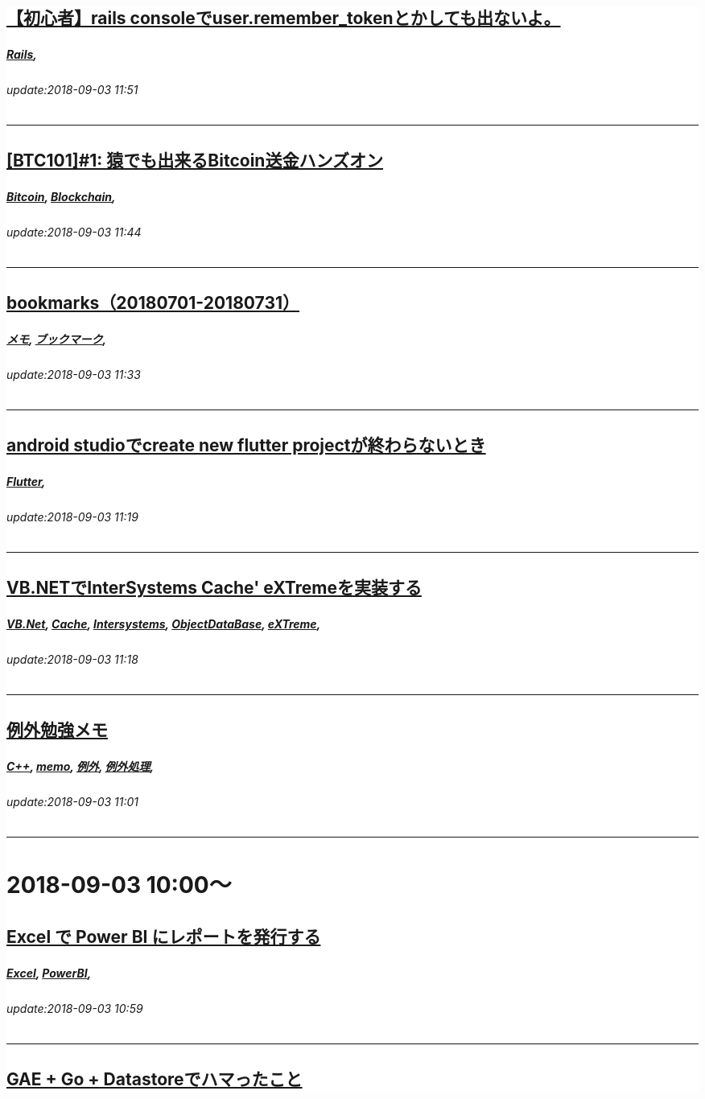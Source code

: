 ## [【初心者】rails consoleでuser.remember_tokenとかしても出ないよ。](https://qiita.com/tinman/items/91ca526a5ecdbc70fce2)
##### [Rails](https://qiita.com/tags/Rails), 
###### update:2018-09-03 11:51
---
## [[BTC101]#1: 猿でも出来るBitcoin送金ハンズオン](https://qiita.com/nagahisa/items/41dda29d86c8c4bed98c)
##### [Bitcoin](https://qiita.com/tags/Bitcoin), [Blockchain](https://qiita.com/tags/Blockchain), 
###### update:2018-09-03 11:44
---
## [bookmarks（20180701-20180731）](https://qiita.com/yuki_24/items/9867d40240b763600500)
##### [メモ](https://qiita.com/tags/メモ), [ブックマーク](https://qiita.com/tags/ブックマーク), 
###### update:2018-09-03 11:33
---
## [android studioでcreate new flutter projectが終わらないとき](https://qiita.com/tetsufe/items/e5919708a15c7c98f877)
##### [Flutter](https://qiita.com/tags/Flutter), 
###### update:2018-09-03 11:19
---
## [VB.NETでInterSystems Cache' eXTremeを実装する](https://qiita.com/torisan_/items/8ed63ff0759b8bdba174)
##### [VB.Net](https://qiita.com/tags/VB.Net), [Cache](https://qiita.com/tags/Cache), [Intersystems](https://qiita.com/tags/Intersystems), [ObjectDataBase](https://qiita.com/tags/ObjectDataBase), [eXTreme](https://qiita.com/tags/eXTreme), 
###### update:2018-09-03 11:18
---
## [例外勉強メモ](https://qiita.com/msnaru/items/8ddb33ab597c993eb97e)
##### [C++](https://qiita.com/tags/C++), [memo](https://qiita.com/tags/memo), [例外](https://qiita.com/tags/例外), [例外処理](https://qiita.com/tags/例外処理), 
###### update:2018-09-03 11:01
---




# 2018-09-03 10:00～
## [Excel で Power BI にレポートを発行する](https://qiita.com/PowerBIxyz/items/672a44668ed59524214a)
##### [Excel](https://qiita.com/tags/Excel), [PowerBI](https://qiita.com/tags/PowerBI), 
###### update:2018-09-03 10:59
---
## [GAE + Go + Datastoreでハマったこと](https://qiita.com/eimei4coding/items/12c5f5fb0fcdbe802845)